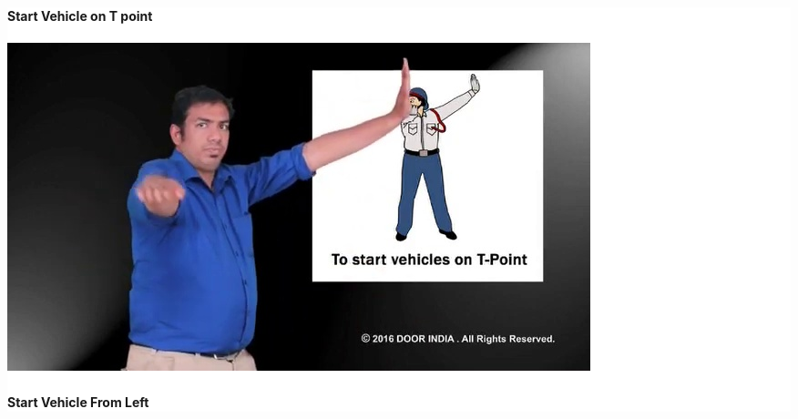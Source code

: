   <h4>Start Vehicle on T point</h4>
    <img src="https://github.com/harsh-rajpal/Hashers-TARP/blob/main/images/14.jpg">

  <h4>Start Vehicle From Left</h4>